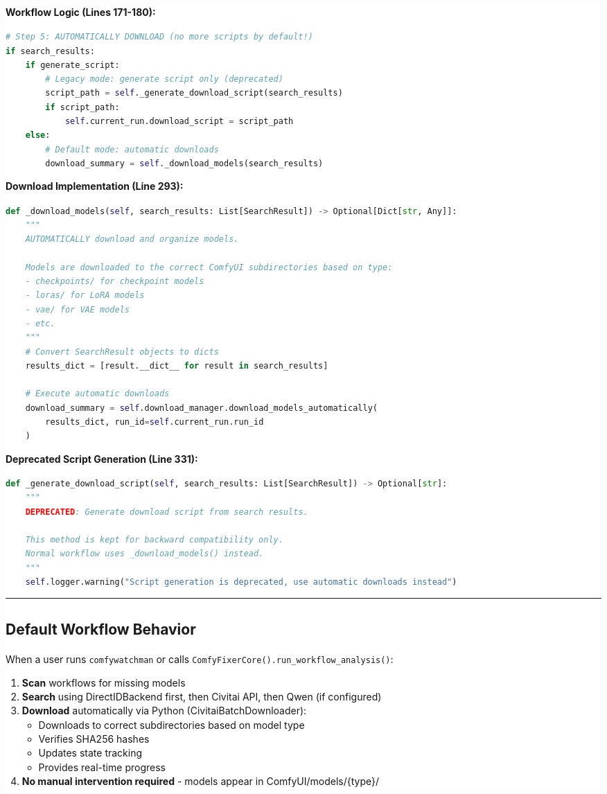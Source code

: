 **Workflow Logic (Lines 171-180):**
```python
# Step 5: AUTOMATICALLY DOWNLOAD (no more scripts by default!)
if search_results:
    if generate_script:
        # Legacy mode: generate script only (deprecated)
        script_path = self._generate_download_script(search_results)
        if script_path:
            self.current_run.download_script = script_path
    else:
        # Default mode: automatic downloads
        download_summary = self._download_models(search_results)
```

**Download Implementation (Line 293):**
```python
def _download_models(self, search_results: List[SearchResult]) -> Optional[Dict[str, Any]]:
    """
    AUTOMATICALLY download and organize models.

    Models are downloaded to the correct ComfyUI subdirectories based on type:
    - checkpoints/ for checkpoint models
    - loras/ for LoRA models
    - vae/ for VAE models
    - etc.
    """
    # Convert SearchResult objects to dicts
    results_dict = [result.__dict__ for result in search_results]

    # Execute automatic downloads
    download_summary = self.download_manager.download_models_automatically(
        results_dict, run_id=self.current_run.run_id
    )
```

**Deprecated Script Generation (Line 331):**
```python
def _generate_download_script(self, search_results: List[SearchResult]) -> Optional[str]:
    """
    DEPRECATED: Generate download script from search results.

    This method is kept for backward compatibility only.
    Normal workflow uses _download_models() instead.
    """
    self.logger.warning("Script generation is deprecated, use automatic downloads instead")
```

---

## Default Workflow Behavior

When a user runs `comfywatchman` or calls `ComfyFixerCore().run_workflow_analysis()`:

1. **Scan** workflows for missing models
2. **Search** using DirectIDBackend first, then Civitai API, then Qwen (if configured)
3. **Download** automatically via Python (CivitaiBatchDownloader):
   - Downloads to correct subdirectories based on model type
   - Verifies SHA256 hashes
   - Updates state tracking
   - Provides real-time progress
4. **No manual intervention required** - models appear in ComfyUI/models/{type}/
